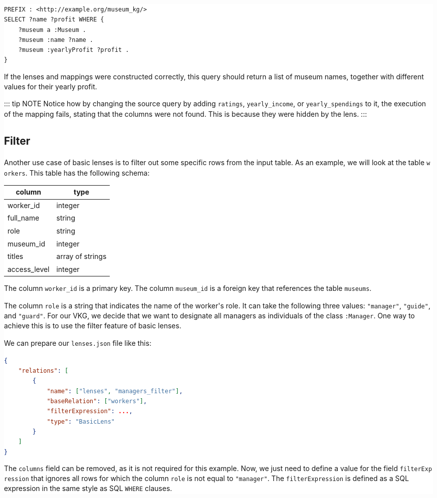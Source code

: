 ```SPARQL
PREFIX : <http://example.org/museum_kg/>
SELECT ?name ?profit WHERE {
    ?museum a :Museum .
    ?museum :name ?name .
    ?museum :yearlyProfit ?profit .
}
```

If the lenses and mappings were constructed correctly, this query should return a list of museum names, together with different values for their yearly profit.

::: tip NOTE
Notice how by changing the source query by adding `ratings`, `yearly_income`, or `yearly_spendings` to it, the execution of the mapping fails, stating that the columns were not found. This is because they were hidden by the lens. 
:::

## Filter

Another use case of basic lenses is to filter out some specific rows from the input table. As an example, we will look at the table `workers`. This table has the following schema:

column | type |
----- | ------- |
worker_id | integer
full_name | string
role | string
museum_id | integer
titles | array of strings
access_level | integer

The column `worker_id` is a primary key. The column `museum_id` is a foreign key that references the table `museums`.

The column `role` is a string that indicates the name of the worker's role. It can take the following three values: `"manager"`, `"guide"`, and `"guard"`. For our VKG, we decide that we want to designate all managers as individuals of the class `:Manager`. One way to achieve this is to use the filter feature of basic lenses.

We can prepare our `lenses.json` file like this:
```json
{
    "relations": [
        {
            "name": ["lenses", "managers_filter"],
            "baseRelation": ["workers"],
            "filterExpression": ...,
            "type": "BasicLens"
        }
    ]
}
```

The `columns` field can be removed, as it is not required for this example. Now, we just need to define a value for the field `filterExpression` that ignores all rows for which the column `role` is not equal to `"manager"`. The `filterExpression` is defined as a SQL expression in the same style as SQL `WHERE` clauses.
